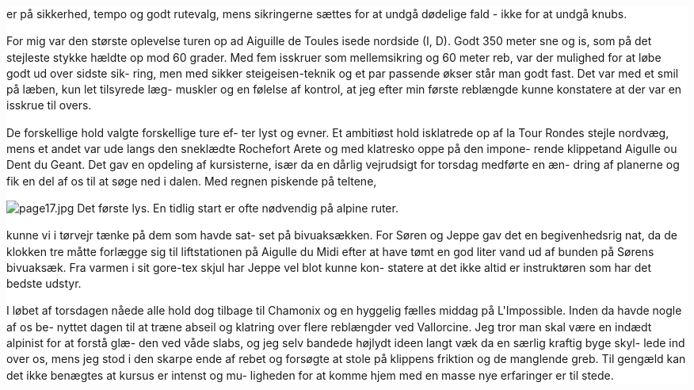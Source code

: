 er på sikkerhed, tempo og godt rutevalg, mens
sikringerne sættes for at undgå dødelige fald -
ikke for at undgå knubs.

For mig var den største oplevelse turen op ad
Aiguille de Toules isede nordside (I, D). Godt
350 meter sne og is, som på det stejleste stykke
hældte op mod 60 grader. Med fem isskruer
som mellemsikring og 60 meter reb, var der
mulighed for at løbe godt ud over sidste sik-
ring, men med sikker steigeisen-teknik og et
par passende økser står man godt fast. Det var
med et smil på læben, kun let tilsyrede læg-
muskler og en følelse af kontrol, at jeg efter min
første reblængde kunne konstatere at der var
en isskrue til overs.

De forskellige hold valgte forskellige ture ef-
ter lyst og evner. Et ambitiøst hold isklatrede
op af la Tour Rondes stejle nordvæg, mens et
andet var ude langs den sneklædte Rochefort
Arete og med klatresko oppe på den impone-
rende klippetand Aigulle ou Dent du Geant.
Det gav en opdeling af kursisterne, især da en
dårlig vejrudsigt for torsdag medførte en æn-
dring af planerne og fik en del af os til at søge
ned i dalen. Med regnen piskende på teltene,





![page17.jpg](/2010/DB-2010-2/page17.jpg)
Det første lys. En tidlig start er ofte nødvendig på alpine ruter.

kunne vi i tørvejr tænke på dem som havde sat-
set på bivuaksækken. For Søren og Jeppe gav
det en begivenhedsrig nat, da de klokken tre
måtte forlægge sig til liftstationen på Aigulle
du Midi efter at have tømt en god liter vand ud
af bunden på Sørens bivuaksæk. Fra varmen i
sit gore-tex skjul har Jeppe vel blot kunne kon-
statere at det ikke altid er instruktøren som har
det bedste udstyr.

I løbet af torsdagen nåede alle hold dog tilbage
til Chamonix og en hyggelig fælles middag på
L'Impossible. Inden da havde nogle af os be-
nyttet dagen til at træne abseil og klatring over
flere reblængder ved Vallorcine. Jeg tror man
skal være en indædt alpinist for at forstå glæ-
den ved våde slabs, og jeg selv bandede højlydt
ideen langt væk da en særlig kraftig byge skyl-
lede ind over os, mens jeg stod i den skarpe
ende af rebet og forsøgte at stole på klippens
friktion og de manglende greb. Til gengæld kan
det ikke benægtes at kursus er intenst og mu-
ligheden for at komme hjem med en masse nye
erfaringer er til stede.
